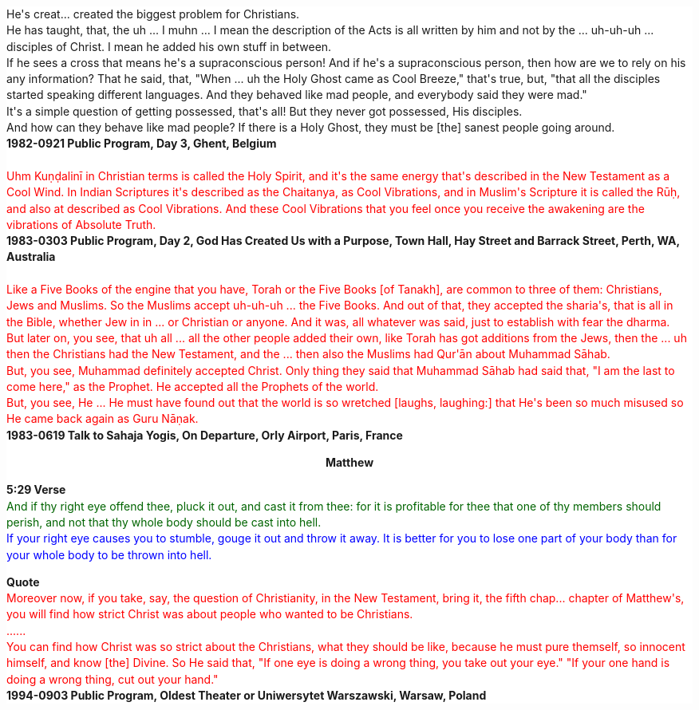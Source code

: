 He's creat... created the biggest problem for Christians.<br>
He has taught, that, the uh ... I muhn ... I mean the description of the Acts is all written by him and not by the ... uh-uh-uh ...  disciples of Christ. I mean he added his own stuff in between.<br>
If he sees a cross that means he's a supraconscious person! And if he's a supraconscious person, then how are we to rely on his any information? That he said, that, "When ... uh the Holy Ghost came as Cool Breeze," that's true, but, "that all the disciples started speaking different languages. And they behaved like mad people, and everybody said they were mad."<br>
It's a simple question of getting possessed, that's all! But they never got possessed, His disciples.<br>
And how can they behave like mad people? If there is a Holy Ghost, they must be [the] sanest people going around.</font><br>
<b>1982-0921 Public Program, Day 3, Ghent, Belgium</b><br>
<br>
<font color="red">Uhm Kuṇḍalinī in Christian terms is called the Holy Spirit, and it's the same energy that's described in the New Testament as a Cool Wind. In Indian Scriptures it's described as the Chaitanya, as Cool Vibrations, and in Muslim's Scripture it is called the Rūḥ, and also at described as Cool Vibrations. And these Cool Vibrations that you feel once you receive the awakening are the vibrations of Absolute Truth. </font><br>
<b>1983-0303 Public Program, Day 2, God Has Created Us with a Purpose, Town Hall, Hay Street and Barrack Street, Perth, WA, Australia</b><br>
<br>
<font color="red">Like a Five Books of the engine that you have, Torah or the Five Books [of Tanakh], are common to three of them: Christians, Jews and Muslims. So the Muslims accept uh-uh-uh ... the Five Books. And out of that, they accepted the sharia's, that is all in the Bible, whether Jew in in ... or Christian or anyone. And it was, all whatever was said, just to establish with fear the dharma.<br>
But later on, you see, that uh all ... all the other people added their own, like Torah has got additions from the Jews, then the ... uh then the Christians had the New Testament, and the ... then also the Muslims had Qur'ān about Muhammad Sāhab.<br>
But, you see, Muhammad definitely accepted Christ. Only thing they said that Muhammad Sāhab had said that, "I am the last to come here," as the Prophet. He accepted all the Prophets of the world.<br>
But, you see, He ... He must have found out that the world is so wretched [laughs, laughing:] that He's been so much misused so He came back again as Guru Nāṇak.</font><br>
<b>1983-0619 Talk to Sahaja Yogis, On Departure, Orly Airport, Paris, France</b>
</p>

<p style="text-align:center;">
<b>Matthew</b><br>
</p>

<p>
<b>5:29 Verse</b><br>
<font color="DarkGreen">And if thy right eye offend thee, pluck it out, and cast it from thee: for it is profitable for thee that one of thy members should perish, and not that thy whole body should be cast into hell.</font><br>
<font color="blue">If your right eye causes you to stumble, gouge it out and throw it away. It is better for you to lose one part of your body than for your whole body to be thrown into hell.</font>
</p>

<p>
<b>Quote</b><br>
<font color="red">Moreover now, if you take, say, the question of Christianity, in the New Testament, bring it, the fifth chap... chapter of Matthew's, you will find how strict Christ was about people who wanted to be Christians.<br>
......<br>
You can find how Christ was so strict about the Christians, what they should be like, because he must pure themself, so innocent himself, and know [the] Divine. So He said that, "If one eye is doing a wrong thing, you take out your eye." "If your one hand is doing a wrong thing, cut out your hand."</font><br>
<b>1994-0903 Public Program, Oldest Theater or Uniwersytet Warszawski, Warsaw, Poland</b>
</p>
